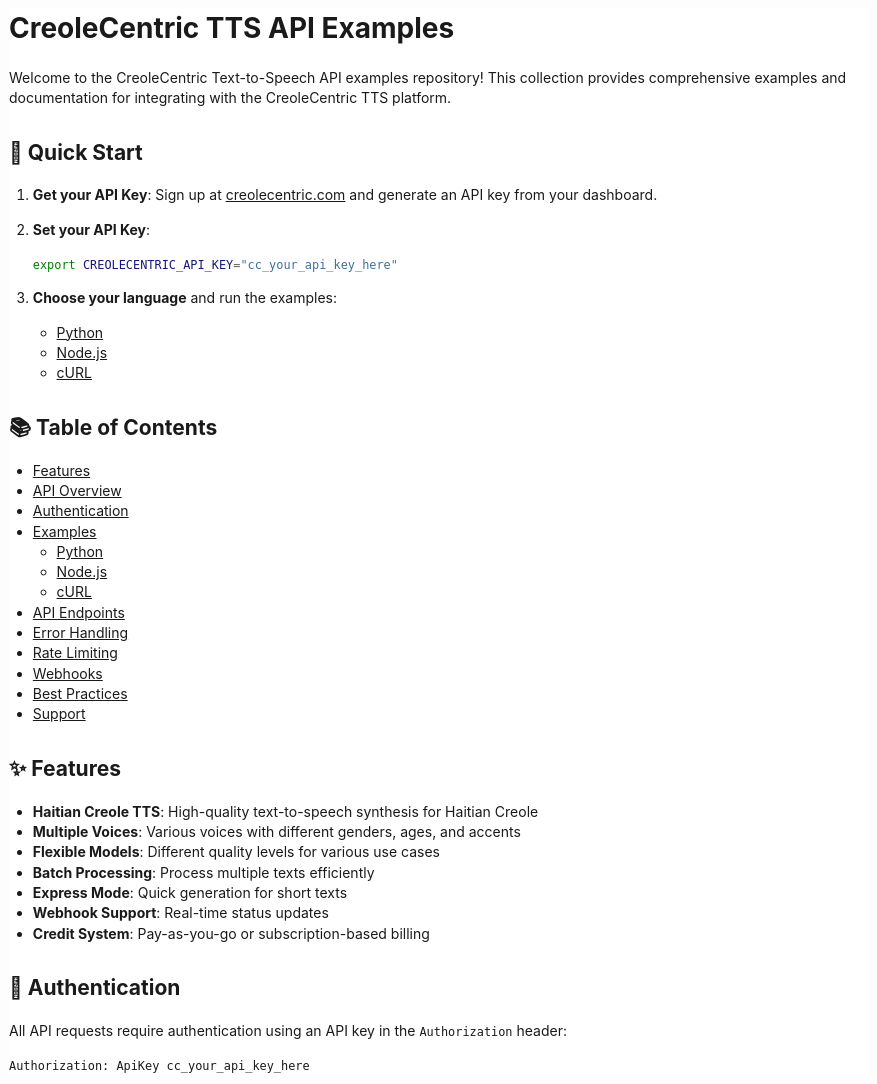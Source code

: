# CreoleCentric TTS API Examples

Welcome to the CreoleCentric Text-to-Speech API examples repository! This collection provides comprehensive examples and documentation for integrating with the CreoleCentric TTS platform.

## 🚀 Quick Start

1. **Get your API Key**: Sign up at [creolecentric.com](https://creolecentric.com) and generate an API key from your dashboard.

2. **Set your API Key**:
   ```bash
   export CREOLECENTRIC_API_KEY="cc_your_api_key_here"
   ```

3. **Choose your language** and run the examples:
   - [Python](#python-example)
   - [Node.js](#nodejs-example)
   - [cURL](#curl-examples)

## 📚 Table of Contents

- [Features](#features)
- [API Overview](#api-overview)
- [Authentication](#authentication)
- [Examples](#examples)
  - [Python](#python-example)
  - [Node.js](#nodejs-example)
  - [cURL](#curl-examples)
- [API Endpoints](#api-endpoints)
- [Error Handling](#error-handling)
- [Rate Limiting](#rate-limiting)
- [Webhooks](#webhooks)
- [Best Practices](#best-practices)
- [Support](#support)

## ✨ Features

- **Haitian Creole TTS**: High-quality text-to-speech synthesis for Haitian Creole
- **Multiple Voices**: Various voices with different genders, ages, and accents
- **Flexible Models**: Different quality levels for various use cases
- **Batch Processing**: Process multiple texts efficiently
- **Express Mode**: Quick generation for short texts
- **Webhook Support**: Real-time status updates
- **Credit System**: Pay-as-you-go or subscription-based billing

## 🔑 Authentication

All API requests require authentication using an API key in the `Authorization` header:

```
Authorization: ApiKey cc_your_api_key_here
```
